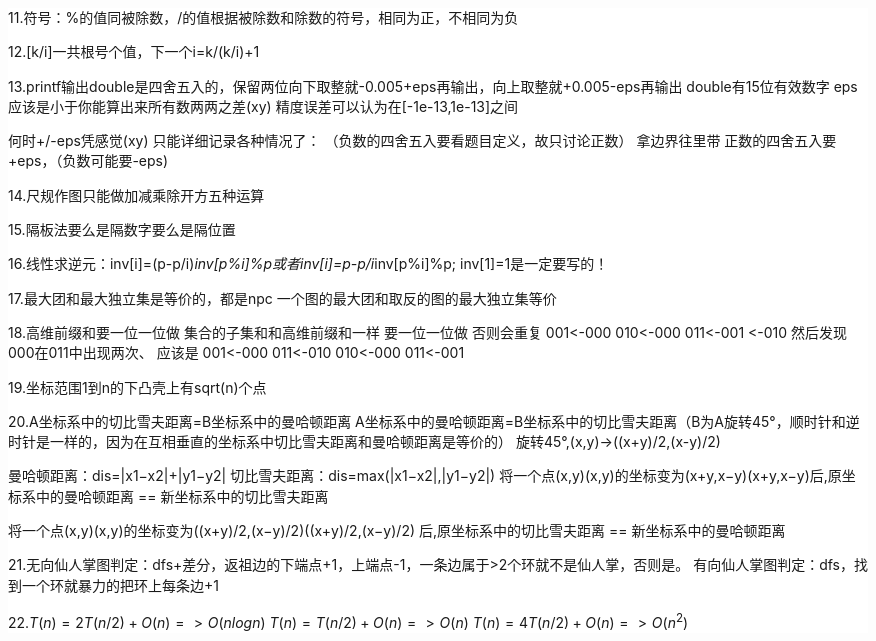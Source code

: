 11.符号：%的值同被除数，/的值根据被除数和除数的符号，相同为正，不相同为负

12.[k/i]一共根号个值，下一个i=k/(k/i)+1

13.printf输出double是四舍五入的，保留两位向下取整就-0.005+eps再输出，向上取整就+0.005-eps再输出
   double有15位有效数字
   eps应该是小于你能算出来所有数两两之差(xy)
   精度误差可以认为在[-1e-13,1e-13]之间
   
   何时+/-eps凭感觉(xy)
   只能详细记录各种情况了：
   （负数的四舍五入要看题目定义，故只讨论正数）
   拿边界往里带
   正数的四舍五入要+eps，（负数可能要-eps)
   
14.尺规作图只能做加减乘除开方五种运算

15.隔板法要么是隔数字要么是隔位置

16.线性求逆元：inv[i]=(p-p/i)*inv[p%i]%p或者inv[i]=p-p/i*inv[p%i]%p;
   inv[1]=1是一定要写的！

17.最大团和最大独立集是等价的，都是npc
   一个图的最大团和取反的图的最大独立集等价

18.高维前缀和要一位一位做
   集合的子集和和高维前缀和一样
   要一位一位做
   否则会重复
   001<-000
   010<-000
   011<-001
      <-010
   然后发现000在011中出现两次、
   应该是
   001<-000
   011<-010
   010<-000
   011<-001
   
19.坐标范围1到n的下凸壳上有sqrt(n)个点

20.A坐标系中的切比雪夫距离=B坐标系中的曼哈顿距离
   A坐标系中的曼哈顿距离=B坐标系中的切比雪夫距离（B为A旋转45°，顺时针和逆时针是一样的，因为在互相垂直的坐标系中切比雪夫距离和曼哈顿距离是等价的）
   旋转45°,(x,y)->((x+y)/2,(x-y)/2)
   
   曼哈顿距离：dis=|x1−x2|+|y1−y2|
   切比雪夫距离：dis=max(|x1−x2|,|y1−y2|)
   将一个点(x,y)(x,y)的坐标变为(x+y,x−y)(x+y,x−y)后,原坐标系中的曼哈顿距离 == 新坐标系中的切比雪夫距离

   将一个点(x,y)(x,y)的坐标变为((x+y)/2,(x−y)/2)((x+y)/2,(x−y)/2) 后,原坐标系中的切比雪夫距离 == 新坐标系中的曼哈顿距离
   
21.无向仙人掌图判定：dfs+差分，返祖边的下端点+1，上端点-1，一条边属于>2个环就不是仙人掌，否则是。
   有向仙人掌图判定：dfs，找到一个环就暴力的把环上每条边+1
   
22.$T(n)=2T(n/2)+O(n) => O(nlogn)$
   $T(n)=T(n/2)+O(n) => O(n)$
   $T(n)=4T(n/2)+O(n) => O(n^2)$
